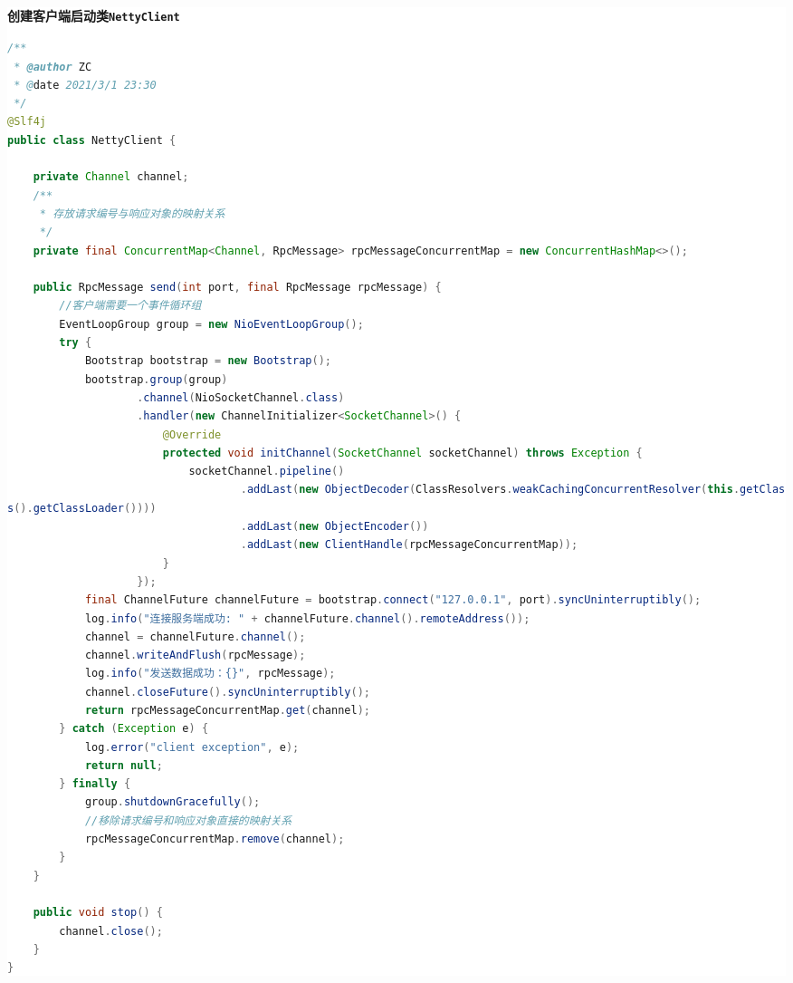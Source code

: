 **创建客户端启动类`NettyClient`**

```java
/**
 * @author ZC
 * @date 2021/3/1 23:30
 */
@Slf4j
public class NettyClient {

    private Channel channel;
    /**
     * 存放请求编号与响应对象的映射关系
     */
    private final ConcurrentMap<Channel, RpcMessage> rpcMessageConcurrentMap = new ConcurrentHashMap<>();

    public RpcMessage send(int port, final RpcMessage rpcMessage) {
        //客户端需要一个事件循环组
        EventLoopGroup group = new NioEventLoopGroup();
        try {
            Bootstrap bootstrap = new Bootstrap();
            bootstrap.group(group)
                    .channel(NioSocketChannel.class)
                    .handler(new ChannelInitializer<SocketChannel>() {
                        @Override
                        protected void initChannel(SocketChannel socketChannel) throws Exception {
                            socketChannel.pipeline()
                                    .addLast(new ObjectDecoder(ClassResolvers.weakCachingConcurrentResolver(this.getClass().getClassLoader())))
                                    .addLast(new ObjectEncoder())
                                    .addLast(new ClientHandle(rpcMessageConcurrentMap));
                        }
                    });
            final ChannelFuture channelFuture = bootstrap.connect("127.0.0.1", port).syncUninterruptibly();
            log.info("连接服务端成功: " + channelFuture.channel().remoteAddress());
            channel = channelFuture.channel();
            channel.writeAndFlush(rpcMessage);
            log.info("发送数据成功：{}", rpcMessage);
            channel.closeFuture().syncUninterruptibly();
            return rpcMessageConcurrentMap.get(channel);
        } catch (Exception e) {
            log.error("client exception", e);
            return null;
        } finally {
            group.shutdownGracefully();
            //移除请求编号和响应对象直接的映射关系
            rpcMessageConcurrentMap.remove(channel);
        }
    }

    public void stop() {
        channel.close();
    }
}
```
